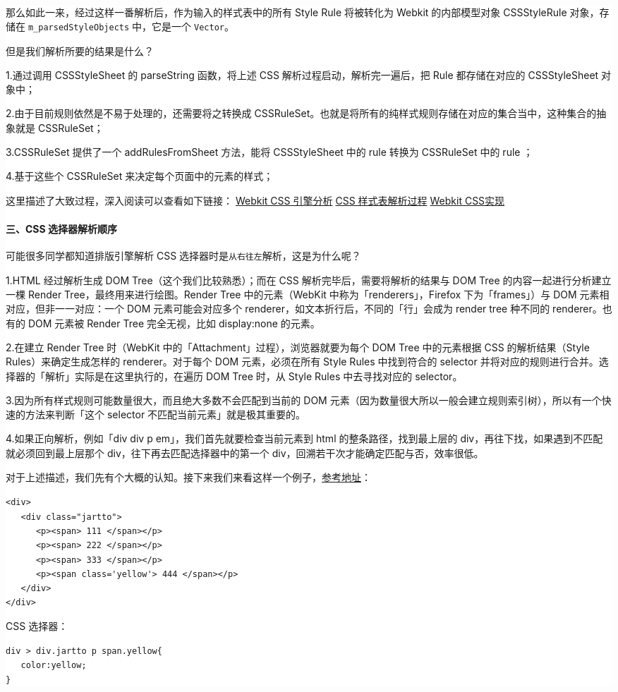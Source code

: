那么如此一来，经过这样一番解析后，作为输入的样式表中的所有 Style Rule 将被转化为 Webkit 的内部模型对象 CSSStyleRule 对象，存储在 `m_parsedStyleObjects` 中，它是一个 `Vector`。

但是我们解析所要的结果是什么？

1.通过调用 CSSStyleSheet 的 parseString 函数，将上述 CSS 解析过程启动，解析完一遍后，把 Rule 都存储在对应的 CSSStyleSheet 对象中；

2.由于目前规则依然是不易于处理的，还需要将之转换成 CSSRuleSet。也就是将所有的纯样式规则存储在对应的集合当中，这种集合的抽象就是 CSSRuleSet；

3.CSSRuleSet 提供了一个 addRulesFromSheet 方法，能将 CSSStyleSheet 中的 rule 转换为 CSSRuleSet 中的 rule ；

4.基于这些个 CSSRuleSet 来决定每个页面中的元素的样式；

这里描述了大致过程，深入阅读可以查看如下链接：
[Webkit CSS 引擎分析](http://blog.csdn.net/scusyq/article/details/7059063)
[CSS 样式表解析过程](http://blog.csdn.net/shuimuniao/article/details/8601588)
[Webkit CSS实现](http://blog.csdn.net/Li_Jiayu/article/details/5123727)

#### 三、CSS 选择器解析顺序

可能很多同学都知道排版引擎解析 CSS 选择器时是`从右往左`解析，这是为什么呢？

1.HTML 经过解析生成 DOM Tree（这个我们比较熟悉）；而在 CSS 解析完毕后，需要将解析的结果与 DOM Tree 的内容一起进行分析建立一棵 Render Tree，最终用来进行绘图。Render Tree 中的元素（WebKit 中称为「renderers」，Firefox 下为「frames」）与 DOM 元素相对应，但非一一对应：一个 DOM 元素可能会对应多个 renderer，如文本折行后，不同的「行」会成为 render tree 种不同的 renderer。也有的 DOM 元素被 Render Tree 完全无视，比如 display:none 的元素。

2.在建立 Render Tree 时（WebKit 中的「Attachment」过程），浏览器就要为每个 DOM Tree 中的元素根据 CSS 的解析结果（Style Rules）来确定生成怎样的 renderer。对于每个 DOM 元素，必须在所有 Style Rules 中找到符合的 selector 并将对应的规则进行合并。选择器的「解析」实际是在这里执行的，在遍历 DOM Tree 时，从 Style Rules 中去寻找对应的 selector。

3.因为所有样式规则可能数量很大，而且绝大多数不会匹配到当前的 DOM 元素（因为数量很大所以一般会建立规则索引树），所以有一个快速的方法来判断「这个 selector 不匹配当前元素」就是极其重要的。

4.如果正向解析，例如「div div p em」，我们首先就要检查当前元素到 html 的整条路径，找到最上层的 div，再往下找，如果遇到不匹配就必须回到最上层那个 div，往下再去匹配选择器中的第一个 div，回溯若干次才能确定匹配与否，效率很低。

对于上述描述，我们先有个大概的认知。接下来我们来看这样一个例子，[参考地址](http://www.imooc.com/code/4570)：

```
<div>
   <div class="jartto">
      <p><span> 111 </span></p>
      <p><span> 222 </span></p>
      <p><span> 333 </span></p>
      <p><span class='yellow'> 444 </span></p>
   </div>
</div>
```



CSS 选择器：

```
div > div.jartto p span.yellow{
   color:yellow;
}
```

